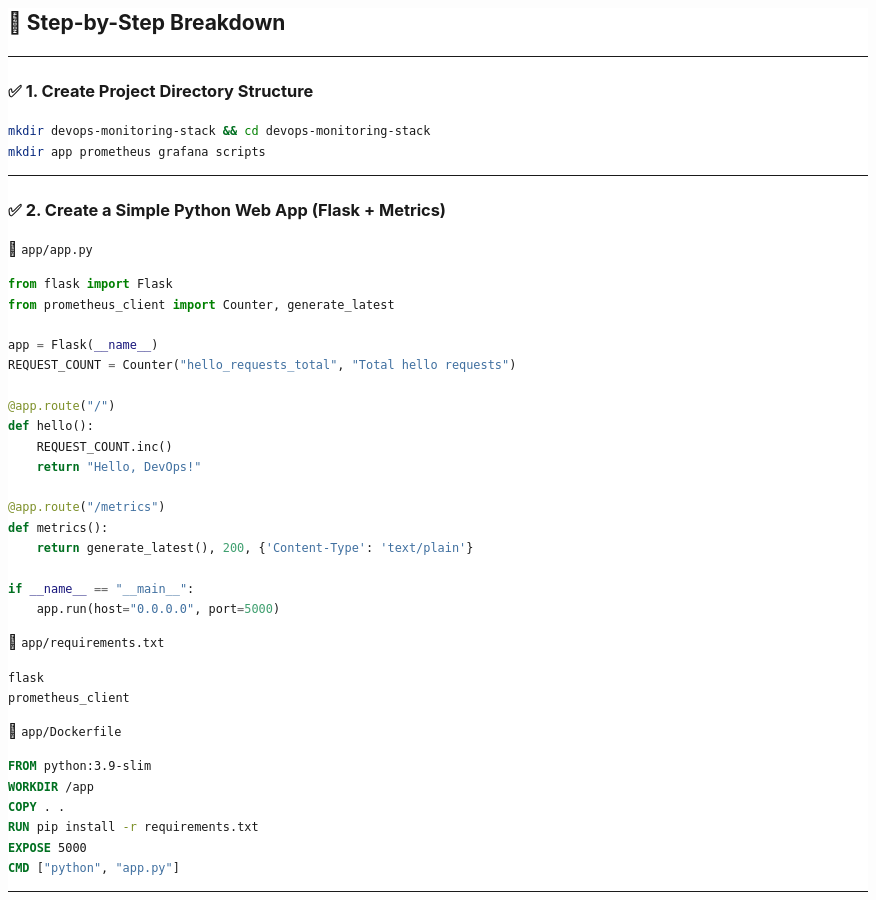 
## 📝 **Step-by-Step Breakdown**

---

### ✅ 1. **Create Project Directory Structure**

```bash
mkdir devops-monitoring-stack && cd devops-monitoring-stack
mkdir app prometheus grafana scripts
```

---

### ✅ 2. **Create a Simple Python Web App (Flask + Metrics)**

📁 `app/app.py`

```python
from flask import Flask
from prometheus_client import Counter, generate_latest

app = Flask(__name__)
REQUEST_COUNT = Counter("hello_requests_total", "Total hello requests")

@app.route("/")
def hello():
    REQUEST_COUNT.inc()
    return "Hello, DevOps!"

@app.route("/metrics")
def metrics():
    return generate_latest(), 200, {'Content-Type': 'text/plain'}

if __name__ == "__main__":
    app.run(host="0.0.0.0", port=5000)
```

📁 `app/requirements.txt`

```
flask
prometheus_client
```

📁 `app/Dockerfile`

```Dockerfile
FROM python:3.9-slim
WORKDIR /app
COPY . .
RUN pip install -r requirements.txt
EXPOSE 5000
CMD ["python", "app.py"]
```

---